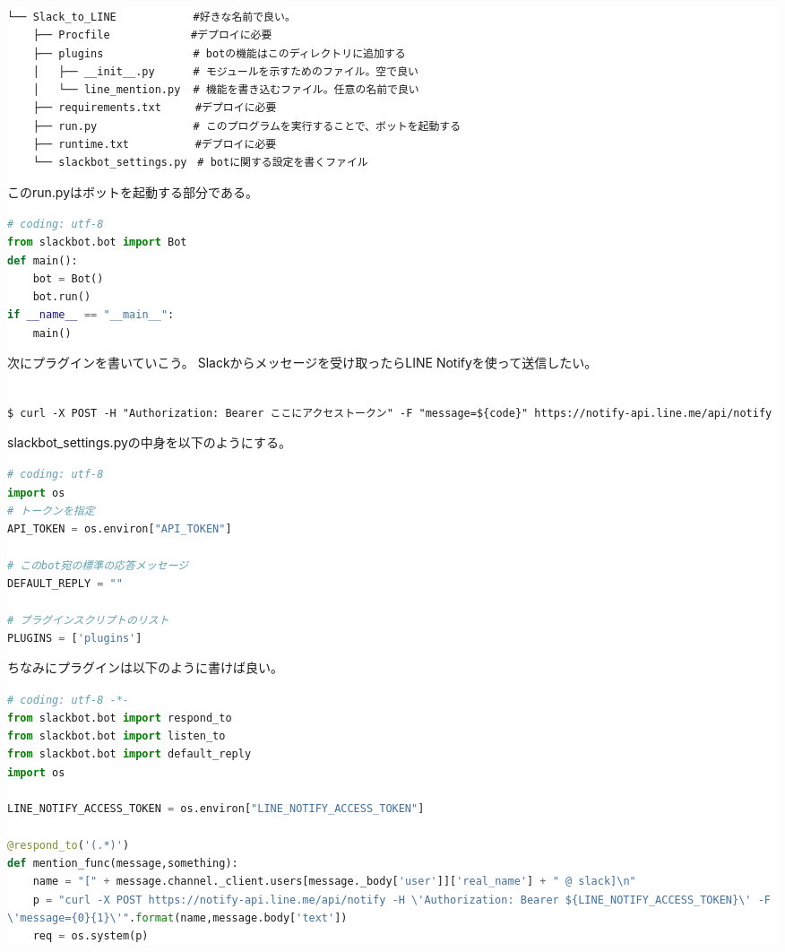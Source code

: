 ```bash:Slack_to_LINE
└── Slack_to_LINE            #好きな名前で良い。
    ├── Procfile　　　　　　　 #デプロイに必要
    ├── plugins　　　         # botの機能はこのディレクトリに追加する
    │   ├── __init__.py      # モジュールを示すためのファイル。空で良い
    │   └── line_mention.py  # 機能を書き込むファイル。任意の名前で良い
    ├── requirements.txt　　  #デプロイに必要
    ├── run.py               # このプログラムを実行することで、ボットを起動する
    ├── runtime.txt　　　　　  #デプロイに必要
    └── slackbot_settings.py　# botに関する設定を書くファイル
```

このrun.pyはボットを起動する部分である。

```python:run.py
# coding: utf-8
from slackbot.bot import Bot
def main():
    bot = Bot()
    bot.run()
if __name__ == "__main__":
    main()
```
次にプラグインを書いていこう。
Slackからメッセージを受け取ったらLINE Notifyを使って送信したい。

```sh:LineNotify

$ curl -X POST -H "Authorization: Bearer ここにアクセストークン" -F "message=${code}" https://notify-api.line.me/api/notify

```
slackbot_settings.pyの中身を以下のようにする。

```python:slackbot_setting.py
# coding: utf-8
import os
# トークンを指定
API_TOKEN = os.environ["API_TOKEN"]

# このbot宛の標準の応答メッセージ
DEFAULT_REPLY = ""

# プラグインスクリプトのリスト
PLUGINS = ['plugins']
```
ちなみにプラグインは以下のように書けば良い。


```python:plugins/line_mention.py
# coding: utf-8 -*-
from slackbot.bot import respond_to
from slackbot.bot import listen_to
from slackbot.bot import default_reply
import os

LINE_NOTIFY_ACCESS_TOKEN = os.environ["LINE_NOTIFY_ACCESS_TOKEN"]

@respond_to('(.*)')
def mention_func(message,something):
    name = "[" + message.channel._client.users[message._body['user']]['real_name'] + " @ slack]\n"
    p = "curl -X POST https://notify-api.line.me/api/notify -H \'Authorization: Bearer ${LINE_NOTIFY_ACCESS_TOKEN}\' -F \'message={0}{1}\'".format(name,message.body['text'])
    req = os.system(p)

```

